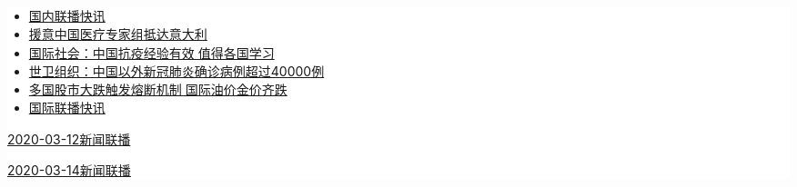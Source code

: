 * [国内联播快讯](#国内联播快讯)
* [援意中国医疗专家组抵达意大利](#援意中国医疗专家组抵达意大利)
* [国际社会：中国抗疫经验有效 值得各国学习](#国际社会：中国抗疫经验有效-值得各国学习)
* [世卫组织：中国以外新冠肺炎确诊病例超过40000例](#世卫组织：中国以外新冠肺炎确诊病例超过40000例)
* [多国股市大跌触发熔断机制 国际油价金价齐跌](#多国股市大跌触发熔断机制-国际油价金价齐跌)
* [国际联播快讯](#国际联播快讯)






[2020-03-12新闻联播](/xinwenlianbo/20200312)


[2020-03-14新闻联播](/xinwenlianbo/20200314)



